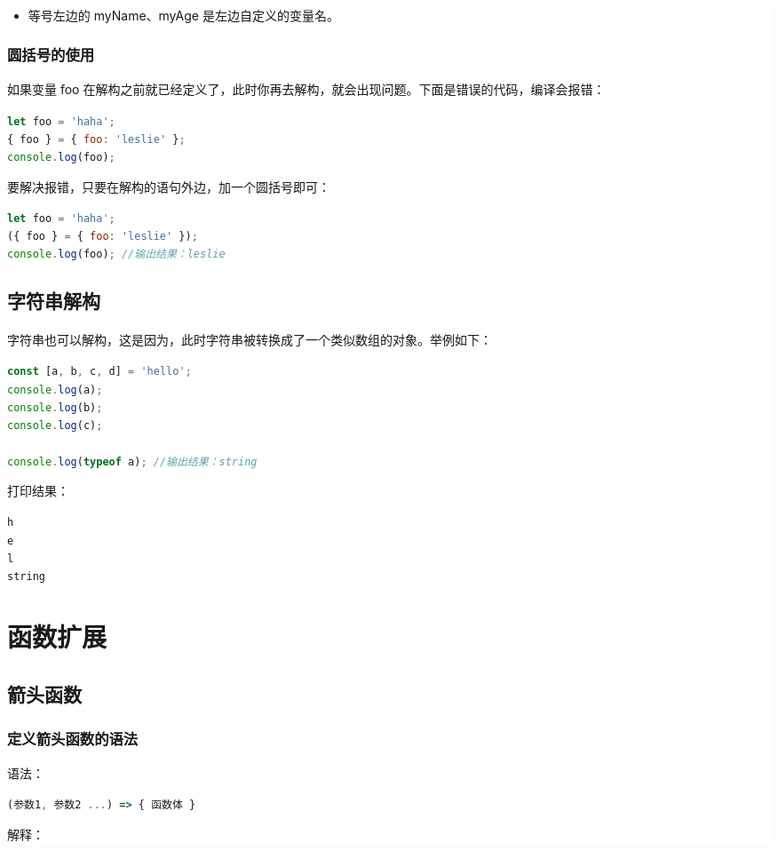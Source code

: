 -   等号左边的 myName、myAge 是左边自定义的变量名。

### 圆括号的使用

如果变量 foo 在解构之前就已经定义了，此时你再去解构，就会出现问题。下面是错误的代码，编译会报错：

```javascript
let foo = 'haha';
{ foo } = { foo: 'leslie' };
console.log(foo);
```

要解决报错，只要在解构的语句外边，加一个圆括号即可：

```javascript
let foo = 'haha';
({ foo } = { foo: 'leslie' });
console.log(foo); //输出结果：leslie
```

## 字符串解构

字符串也可以解构，这是因为，此时字符串被转换成了一个类似数组的对象。举例如下：

```javascript
const [a, b, c, d] = 'hello';
console.log(a);
console.log(b);
console.log(c);

console.log(typeof a); //输出结果：string
```

打印结果：

```
h
e
l
string
```

# 函数扩展

## 箭头函数

### 定义箭头函数的语法

语法：

```js
(参数1, 参数2 ...) => { 函数体 }
```

解释：
